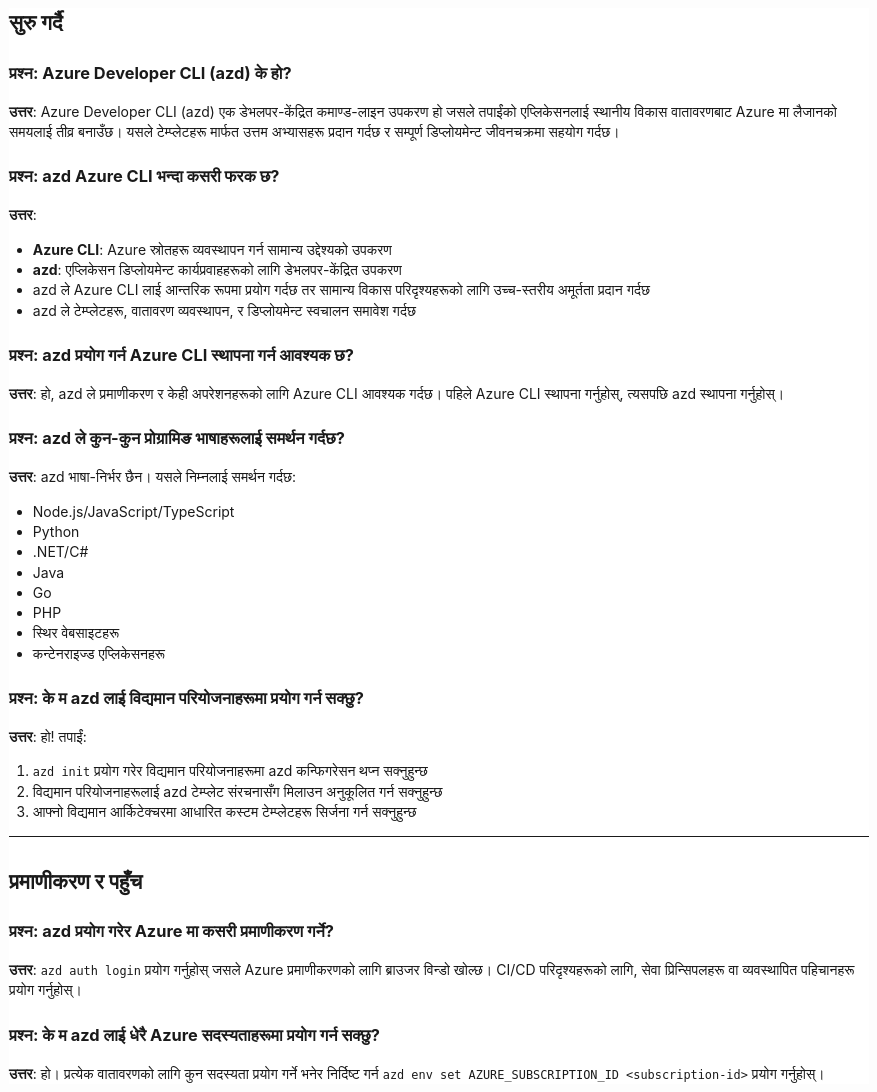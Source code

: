 ## सुरु गर्दै

### प्रश्न: Azure Developer CLI (azd) के हो?
**उत्तर**: Azure Developer CLI (azd) एक डेभलपर-केंद्रित कमाण्ड-लाइन उपकरण हो जसले तपाईंको एप्लिकेसनलाई स्थानीय विकास वातावरणबाट Azure मा लैजानको समयलाई तीव्र बनाउँछ। यसले टेम्प्लेटहरू मार्फत उत्तम अभ्यासहरू प्रदान गर्दछ र सम्पूर्ण डिप्लोयमेन्ट जीवनचक्रमा सहयोग गर्दछ।

### प्रश्न: azd Azure CLI भन्दा कसरी फरक छ?
**उत्तर**: 
- **Azure CLI**: Azure स्रोतहरू व्यवस्थापन गर्न सामान्य उद्देश्यको उपकरण
- **azd**: एप्लिकेसन डिप्लोयमेन्ट कार्यप्रवाहहरूको लागि डेभलपर-केंद्रित उपकरण
- azd ले Azure CLI लाई आन्तरिक रूपमा प्रयोग गर्दछ तर सामान्य विकास परिदृश्यहरूको लागि उच्च-स्तरीय अमूर्तता प्रदान गर्दछ
- azd ले टेम्प्लेटहरू, वातावरण व्यवस्थापन, र डिप्लोयमेन्ट स्वचालन समावेश गर्दछ

### प्रश्न: azd प्रयोग गर्न Azure CLI स्थापना गर्न आवश्यक छ?
**उत्तर**: हो, azd ले प्रमाणीकरण र केही अपरेशनहरूको लागि Azure CLI आवश्यक गर्दछ। पहिले Azure CLI स्थापना गर्नुहोस्, त्यसपछि azd स्थापना गर्नुहोस्।

### प्रश्न: azd ले कुन-कुन प्रोग्रामिङ भाषाहरूलाई समर्थन गर्दछ?
**उत्तर**: azd भाषा-निर्भर छैन। यसले निम्नलाई समर्थन गर्दछ:
- Node.js/JavaScript/TypeScript
- Python
- .NET/C#
- Java
- Go
- PHP
- स्थिर वेबसाइटहरू
- कन्टेनराइज्ड एप्लिकेसनहरू

### प्रश्न: के म azd लाई विद्यमान परियोजनाहरूमा प्रयोग गर्न सक्छु?
**उत्तर**: हो! तपाईं:
1. `azd init` प्रयोग गरेर विद्यमान परियोजनाहरूमा azd कन्फिगरेसन थप्न सक्नुहुन्छ
2. विद्यमान परियोजनाहरूलाई azd टेम्प्लेट संरचनासँग मिलाउन अनुकूलित गर्न सक्नुहुन्छ
3. आफ्नो विद्यमान आर्किटेक्चरमा आधारित कस्टम टेम्प्लेटहरू सिर्जना गर्न सक्नुहुन्छ

---

## प्रमाणीकरण र पहुँच

### प्रश्न: azd प्रयोग गरेर Azure मा कसरी प्रमाणीकरण गर्ने?
**उत्तर**: `azd auth login` प्रयोग गर्नुहोस् जसले Azure प्रमाणीकरणको लागि ब्राउजर विन्डो खोल्छ। CI/CD परिदृश्यहरूको लागि, सेवा प्रिन्सिपलहरू वा व्यवस्थापित पहिचानहरू प्रयोग गर्नुहोस्।

### प्रश्न: के म azd लाई धेरै Azure सदस्यताहरूमा प्रयोग गर्न सक्छु?
**उत्तर**: हो। प्रत्येक वातावरणको लागि कुन सदस्यता प्रयोग गर्ने भनेर निर्दिष्ट गर्न `azd env set AZURE_SUBSCRIPTION_ID <subscription-id>` प्रयोग गर्नुहोस्।

